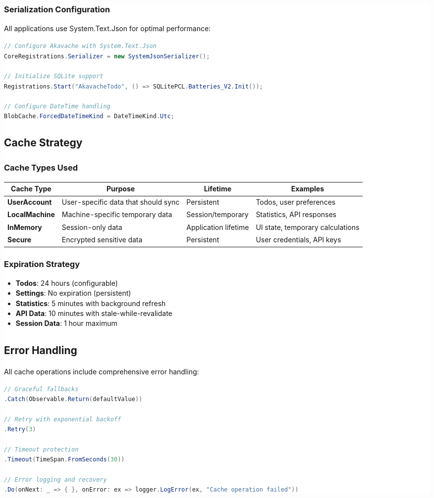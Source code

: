 ### Serialization Configuration

All applications use System.Text.Json for optimal performance:

```csharp
// Configure Akavache with System.Text.Json
CoreRegistrations.Serializer = new SystemJsonSerializer();

// Initialize SQLite support
Registrations.Start("AkavacheTodo", () => SQLitePCL.Batteries_V2.Init());

// Configure DateTime handling
BlobCache.ForcedDateTimeKind = DateTimeKind.Utc;
```

## Cache Strategy

### Cache Types Used

| Cache Type | Purpose | Lifetime | Examples |
|------------|---------|----------|----------|
| **UserAccount** | User-specific data that should sync | Persistent | Todos, user preferences |
| **LocalMachine** | Machine-specific temporary data | Session/temporary | Statistics, API responses |
| **InMemory** | Session-only data | Application lifetime | UI state, temporary calculations |
| **Secure** | Encrypted sensitive data | Persistent | User credentials, API keys |

### Expiration Strategy

- **Todos**: 24 hours (configurable)
- **Settings**: No expiration (persistent)
- **Statistics**: 5 minutes with background refresh
- **API Data**: 10 minutes with stale-while-revalidate
- **Session Data**: 1 hour maximum

## Error Handling

All cache operations include comprehensive error handling:

```csharp
// Graceful fallbacks
.Catch(Observable.Return(defaultValue))

// Retry with exponential backoff
.Retry(3)

// Timeout protection
.Timeout(TimeSpan.FromSeconds(30))

// Error logging and recovery
.Do(onNext: _ => { }, onError: ex => logger.LogError(ex, "Cache operation failed"))
```
